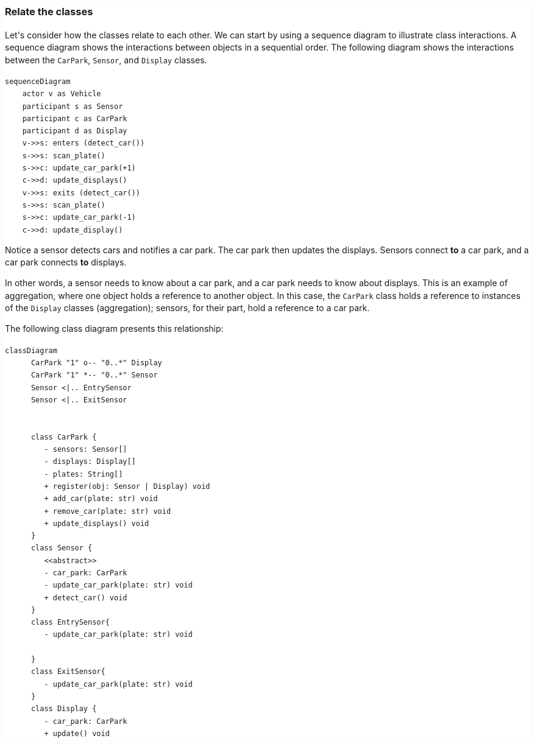 ### Relate the classes

Let's consider how the classes relate to each other. We can start by using a sequence diagram to illustrate class interactions. A sequence diagram shows the interactions between objects in a sequential order. The following diagram shows the interactions between the `CarPark`, `Sensor`, and `Display` classes.

```mermaid
sequenceDiagram
    actor v as Vehicle
    participant s as Sensor
    participant c as CarPark
    participant d as Display
    v->>s: enters (detect_car())
    s->>s: scan_plate()
    s->>c: update_car_park(+1)
    c->>d: update_displays()
    v->>s: exits (detect_car())
    s->>s: scan_plate()
    s->>c: update_car_park(-1)
    c->>d: update_display()
```

Notice a sensor detects cars and notifies a car park. The car park then updates the displays. Sensors connect **to** a car park, and a car park connects **to** displays.

In other words, a sensor needs to know about a car park, and a car park needs to know about displays. This is an example of aggregation, where one object holds a reference to another object. In this case, the `CarPark` class holds a reference to instances of the `Display` classes (aggregation); sensors, for their part, hold a reference to a car park.

The following class diagram presents this relationship:

```mermaid
classDiagram
      CarPark "1" o-- "0..*" Display
      CarPark "1" *-- "0..*" Sensor
      Sensor <|.. EntrySensor
      Sensor <|.. ExitSensor


      class CarPark {
         - sensors: Sensor[]
         - displays: Display[]
         - plates: String[]
         + register(obj: Sensor | Display) void
         + add_car(plate: str) void
         + remove_car(plate: str) void
         + update_displays() void
      }
      class Sensor {
         <<abstract>>
         - car_park: CarPark
         - update_car_park(plate: str) void
         + detect_car() void
      }
      class EntrySensor{
         - update_car_park(plate: str) void

      }
      class ExitSensor{
         - update_car_park(plate: str) void
      }
      class Display {
         - car_park: CarPark
         + update() void
```